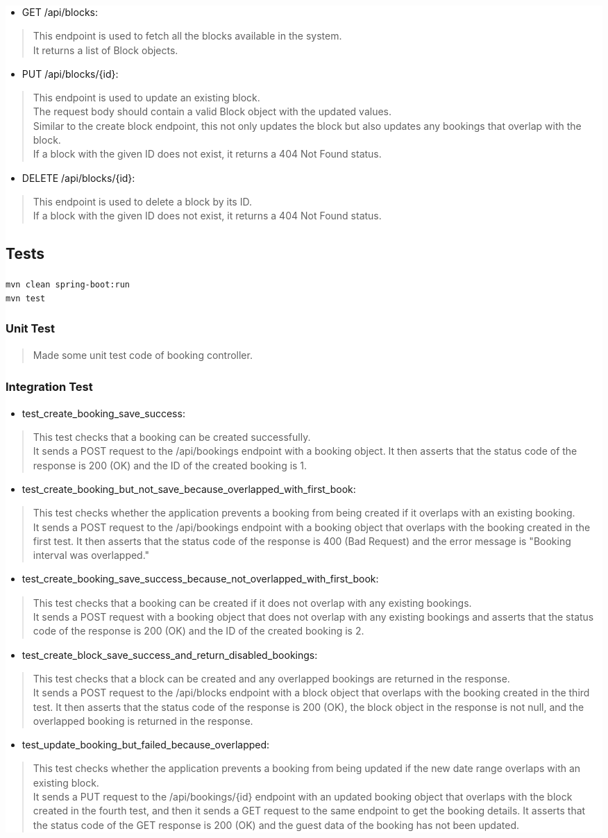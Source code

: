 - GET /api/blocks: 
> This endpoint is used to fetch all the blocks available in the system.\
> It returns a list of Block objects.

- PUT /api/blocks/{id}:
> This endpoint is used to update an existing block.\
> The request body should contain a valid Block object with the updated values.\
> Similar to the create block endpoint, this not only updates the block but also updates any bookings that overlap with the block.\
> If a block with the given ID does not exist, it returns a 404 Not Found status.

- DELETE /api/blocks/{id}:
> This endpoint is used to delete a block by its ID.\
> If a block with the given ID does not exist, it returns a 404 Not Found status.


## Tests

```shell
mvn clean spring-boot:run
mvn test
```

### Unit Test

> Made some unit test code of booking controller.

### Integration Test

- test_create_booking_save_success: 
> This test checks that a booking can be created successfully. \
> It sends a POST request to the /api/bookings endpoint with a booking object. It then asserts that the status code of the response is 200 (OK) and the ID of the created booking is 1.

- test_create_booking_but_not_save_because_overlapped_with_first_book: 
> This test checks whether the application prevents a booking from being created if it overlaps with an existing booking. \
> It sends a POST request to the /api/bookings endpoint with a booking object that overlaps with the booking created in the first test. It then asserts that the status code of the response is 400 (Bad Request) and the error message is "Booking interval was overlapped."

- test_create_booking_save_success_because_not_overlapped_with_first_book:
> This test checks that a booking can be created if it does not overlap with any existing bookings. \
> It sends a POST request with a booking object that does not overlap with any existing bookings and asserts that the status code of the response is 200 (OK) and the ID of the created booking is 2.

- test_create_block_save_success_and_return_disabled_bookings: 
> This test checks that a block can be created and any overlapped bookings are returned in the response. \
> It sends a POST request to the /api/blocks endpoint with a block object that overlaps with the booking created in the third test. It then asserts that the status code of the response is 200 (OK), the block object in the response is not null, and the overlapped booking is returned in the response.

- test_update_booking_but_failed_because_overlapped: 
> This test checks whether the application prevents a booking from being updated if the new date range overlaps with an existing block. \
> It sends a PUT request to the /api/bookings/{id} endpoint with an updated booking object that overlaps with the block created in the fourth test, and then it sends a GET request to the same endpoint to get the booking details. It asserts that the status code of the GET response is 200 (OK) and the guest data of the booking has not been updated.
